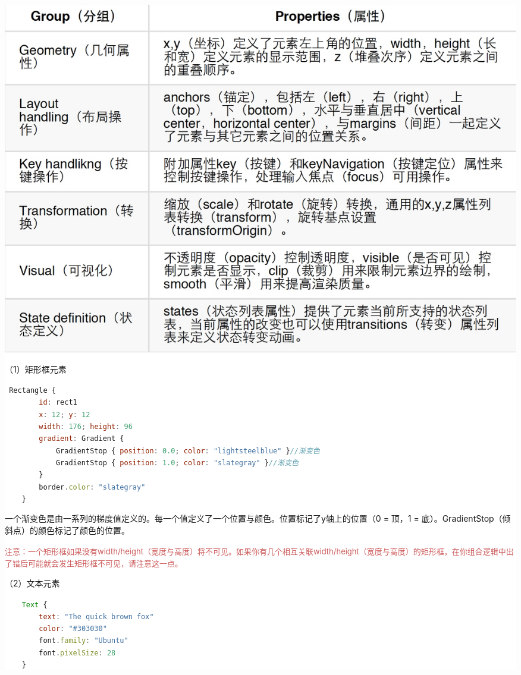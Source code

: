 ![](resources/65845B7BEDE96EB1B27F20F27A64AF1F.jpg)

（1）矩形框元素

```js
 Rectangle {
        id: rect1
        x: 12; y: 12
        width: 176; height: 96
        gradient: Gradient {
            GradientStop { position: 0.0; color: "lightsteelblue" }//渐变色
            GradientStop { position: 1.0; color: "slategray" }//渐变色
        }
        border.color: "slategray"
    }
```

一个渐变色是由一系列的梯度值定义的。每一个值定义了一个位置与颜色。位置标记了y轴上的位置（0 = 顶，1 = 底）。GradientStop（倾斜点）的颜色标记了颜色的位置。

<font color="#CD5C5C" size = "2px">注意：一个矩形框如果没有width/height（宽度与高度）将不可见。如果你有几个相互关联width/height（宽度与高度）的矩形框，在你组合逻辑中出了错后可能就会发生矩形框不可见，请注意这一点。</font>

（2）文本元素

```js
    Text {
        text: "The quick brown fox"
        color: "#303030"
        font.family: "Ubuntu"
        font.pixelSize: 28
    }
```
